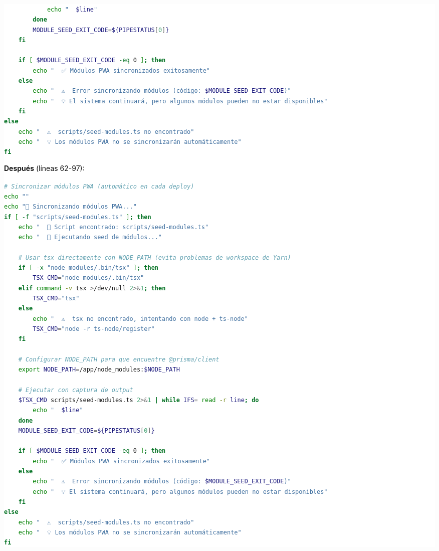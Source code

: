 ```bash
            echo "  $line"
        done
        MODULE_SEED_EXIT_CODE=${PIPESTATUS[0]}
    fi
    
    if [ $MODULE_SEED_EXIT_CODE -eq 0 ]; then
        echo "  ✅ Módulos PWA sincronizados exitosamente"
    else
        echo "  ⚠️  Error sincronizando módulos (código: $MODULE_SEED_EXIT_CODE)"
        echo "  💡 El sistema continuará, pero algunos módulos pueden no estar disponibles"
    fi
else
    echo "  ⚠️  scripts/seed-modules.ts no encontrado"
    echo "  💡 Los módulos PWA no se sincronizarán automáticamente"
fi
```

**Después** (líneas 62-97):
```bash
# Sincronizar módulos PWA (automático en cada deploy)
echo ""
echo "🔄 Sincronizando módulos PWA..."
if [ -f "scripts/seed-modules.ts" ]; then
    echo "  📂 Script encontrado: scripts/seed-modules.ts"
    echo "  🚀 Ejecutando seed de módulos..."
    
    # Usar tsx directamente con NODE_PATH (evita problemas de workspace de Yarn)
    if [ -x "node_modules/.bin/tsx" ]; then
        TSX_CMD="node_modules/.bin/tsx"
    elif command -v tsx >/dev/null 2>&1; then
        TSX_CMD="tsx"
    else
        echo "  ⚠️  tsx no encontrado, intentando con node + ts-node"
        TSX_CMD="node -r ts-node/register"
    fi
    
    # Configurar NODE_PATH para que encuentre @prisma/client
    export NODE_PATH=/app/node_modules:$NODE_PATH
    
    # Ejecutar con captura de output
    $TSX_CMD scripts/seed-modules.ts 2>&1 | while IFS= read -r line; do
        echo "  $line"
    done
    MODULE_SEED_EXIT_CODE=${PIPESTATUS[0]}
    
    if [ $MODULE_SEED_EXIT_CODE -eq 0 ]; then
        echo "  ✅ Módulos PWA sincronizados exitosamente"
    else
        echo "  ⚠️  Error sincronizando módulos (código: $MODULE_SEED_EXIT_CODE)"
        echo "  💡 El sistema continuará, pero algunos módulos pueden no estar disponibles"
    fi
else
    echo "  ⚠️  scripts/seed-modules.ts no encontrado"
    echo "  💡 Los módulos PWA no se sincronizarán automáticamente"
fi
```
